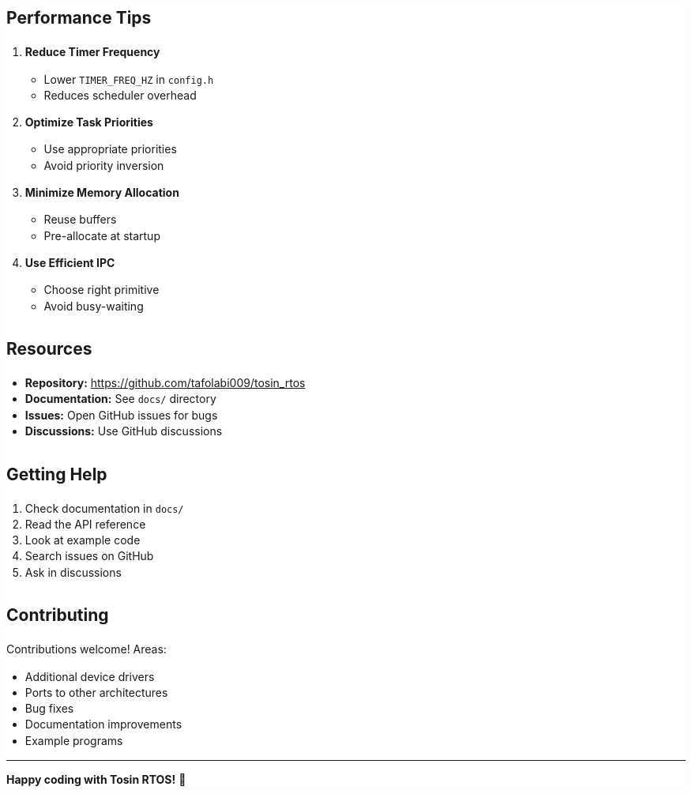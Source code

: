 ## Performance Tips

1. **Reduce Timer Frequency**
   - Lower `TIMER_FREQ_HZ` in `config.h`
   - Reduces scheduler overhead

2. **Optimize Task Priorities**
   - Use appropriate priorities
   - Avoid priority inversion

3. **Minimize Memory Allocation**
   - Reuse buffers
   - Pre-allocate at startup

4. **Use Efficient IPC**
   - Choose right primitive
   - Avoid busy-waiting

## Resources

- **Repository:** https://github.com/tafolabi009/tosin_rtos
- **Documentation:** See `docs/` directory
- **Issues:** Open GitHub issues for bugs
- **Discussions:** Use GitHub discussions

## Getting Help

1. Check documentation in `docs/`
2. Read the API reference
3. Look at example code
4. Search issues on GitHub
5. Ask in discussions

## Contributing

Contributions welcome! Areas:
- Additional device drivers
- Ports to other architectures
- Bug fixes
- Documentation improvements
- Example programs

---

**Happy coding with Tosin RTOS!** 🚀
